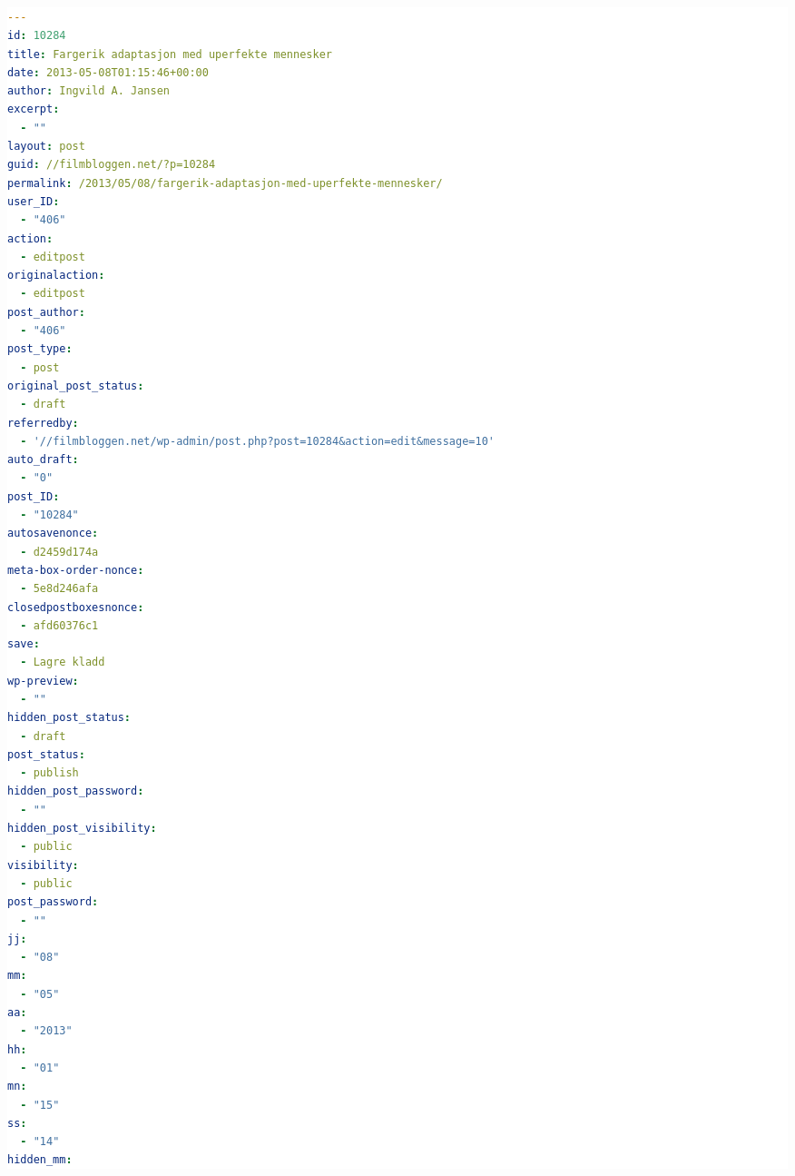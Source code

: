 ```yaml
---
id: 10284
title: Fargerik adaptasjon med uperfekte mennesker
date: 2013-05-08T01:15:46+00:00
author: Ingvild A. Jansen
excerpt:
  - ""
layout: post
guid: //filmbloggen.net/?p=10284
permalink: /2013/05/08/fargerik-adaptasjon-med-uperfekte-mennesker/
user_ID:
  - "406"
action:
  - editpost
originalaction:
  - editpost
post_author:
  - "406"
post_type:
  - post
original_post_status:
  - draft
referredby:
  - '//filmbloggen.net/wp-admin/post.php?post=10284&action=edit&message=10'
auto_draft:
  - "0"
post_ID:
  - "10284"
autosavenonce:
  - d2459d174a
meta-box-order-nonce:
  - 5e8d246afa
closedpostboxesnonce:
  - afd60376c1
save:
  - Lagre kladd
wp-preview:
  - ""
hidden_post_status:
  - draft
post_status:
  - publish
hidden_post_password:
  - ""
hidden_post_visibility:
  - public
visibility:
  - public
post_password:
  - ""
jj:
  - "08"
mm:
  - "05"
aa:
  - "2013"
hh:
  - "01"
mn:
  - "15"
ss:
  - "14"
hidden_mm:
```